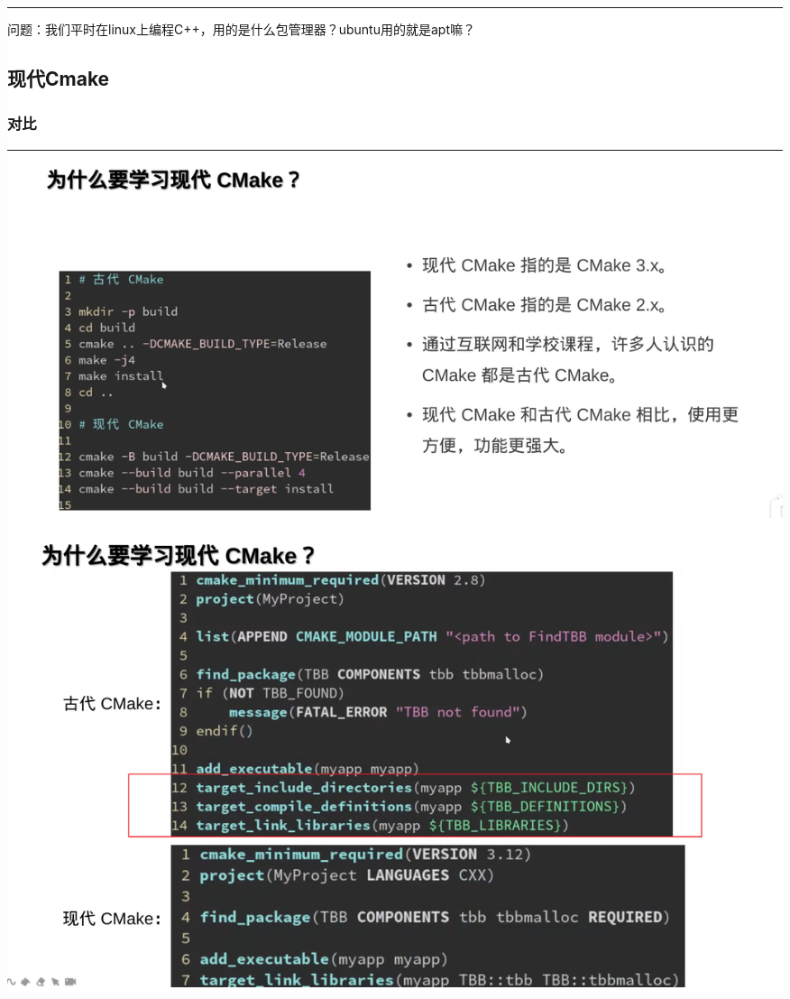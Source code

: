 ------

问题：我们平时在linux上编程C++，用的是什么包管理器？ubuntu用的就是apt嘛？



## 现代Cmake

###  对比

------

![](image/23.png)

![](image/24.png)

